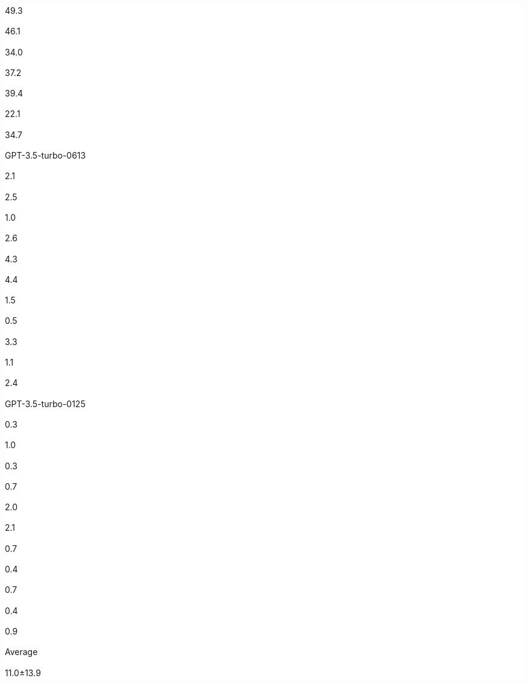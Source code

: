 49.3

46.1

34.0

37.2

39.4

22.1

34.7

GPT-3.5-turbo-0613

2.1

2.5

1.0

2.6

4.3

4.4

1.5

0.5

3.3

1.1

2.4

GPT-3.5-turbo-0125

0.3

1.0

0.3

0.7

2.0

2.1

0.7

0.4

0.7

0.4

0.9

Average

11.0±13.9
